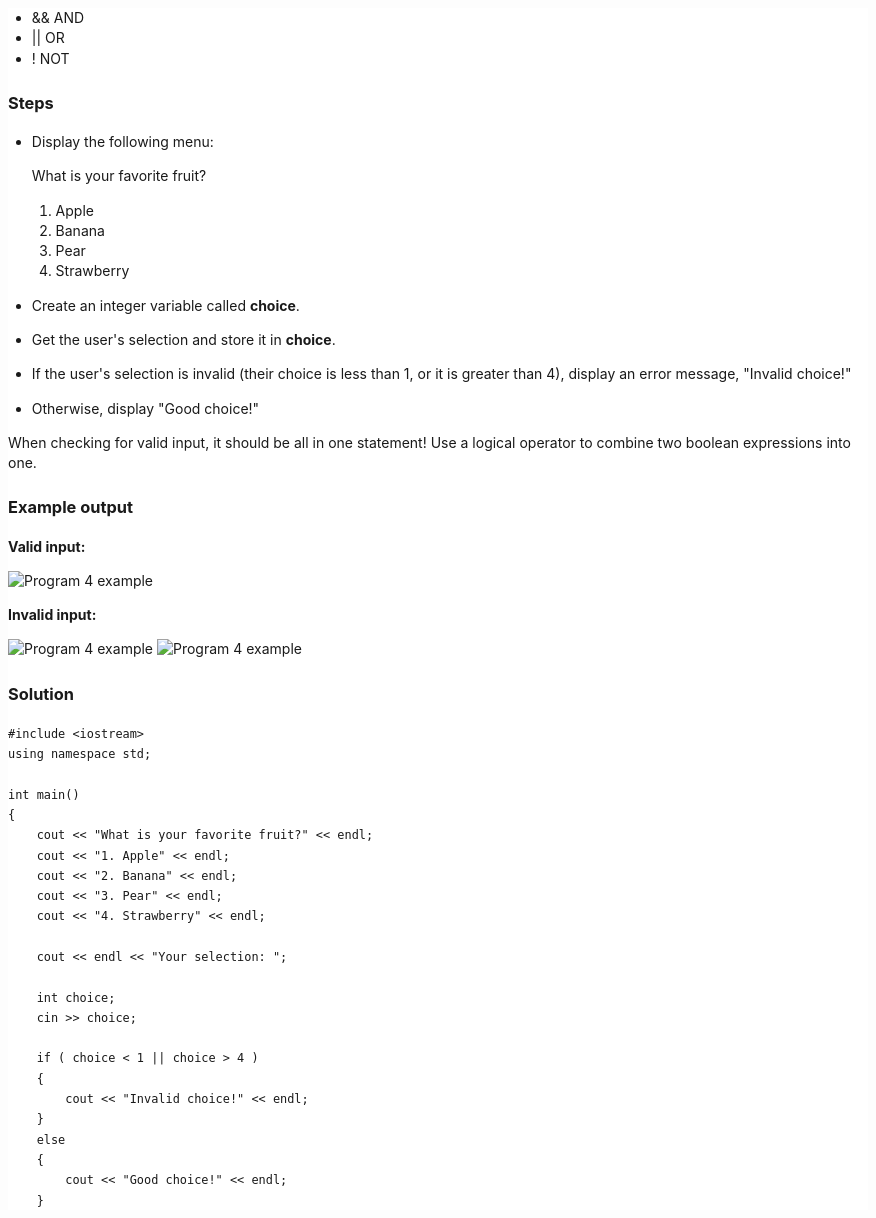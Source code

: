 * && AND
* || OR
* ! NOT

### Steps

* Display the following menu:

    What is your favorite fruit?
    1. Apple
    2. Banana
    3. Pear
    4. Strawberry
    
* Create an integer variable called **choice**.
* Get the user's selection and store it in **choice**.
* If the user's selection is invalid (their choice is less than 1, or it is greater than 4), display an error message, "Invalid choice!"
* Otherwise, display "Good choice!"

When checking for valid input, it should be all in one statement! Use a logical operator to combine two boolean expressions into one.

### Example output

**Valid input:**

![Program 4 example](images/201701_lab4_program4a.png)

**Invalid input:**

![Program 4 example](images/201701_lab4_program4b.png)
![Program 4 example](images/201701_lab4_program4c.png)

### Solution

    #include <iostream>
    using namespace std;
        
    int main()
    {    
        cout << "What is your favorite fruit?" << endl;
        cout << "1. Apple" << endl;
        cout << "2. Banana" << endl;
        cout << "3. Pear" << endl;
        cout << "4. Strawberry" << endl;
        
        cout << endl << "Your selection: ";
        
        int choice;
        cin >> choice;
        
        if ( choice < 1 || choice > 4 )
        {
            cout << "Invalid choice!" << endl;
        }
        else
        {
            cout << "Good choice!" << endl;
        }
        